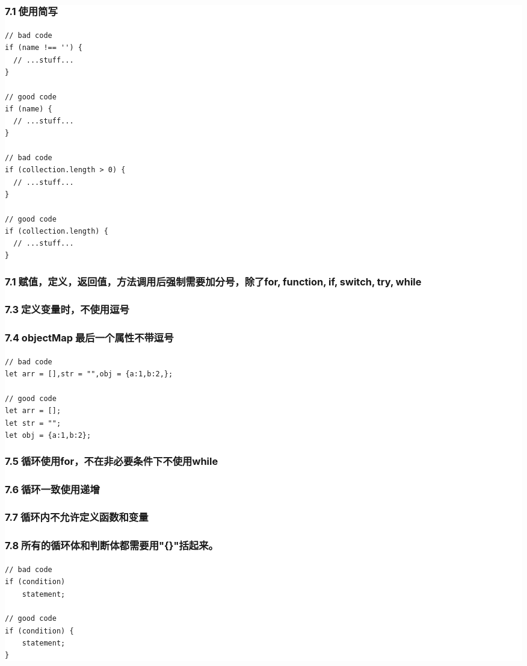 ### 7.1 使用简写
```
// bad code
if (name !== '') {
  // ...stuff...
}

// good code
if (name) {
  // ...stuff...
}

// bad code
if (collection.length > 0) {
  // ...stuff...
}

// good code
if (collection.length) {
  // ...stuff...
}
```

### 7.1 赋值，定义，返回值，方法调用后强制需要加分号，除了for, function, if, switch, try, while

### 7.3 定义变量时，不使用逗号

### 7.4 objectMap 最后一个属性不带逗号
```
// bad code
let arr = [],str = "",obj = {a:1,b:2,};

// good code
let arr = [];
let str = "";
let obj = {a:1,b:2};
```

### 7.5 循环使用for，不在非必要条件下不使用while

### 7.6 循环一致使用递增

### 7.7 循环内不允许定义函数和变量

### 7.8 所有的循环体和判断体都需要用"{}"括起来。
```
// bad code
if (condition)
    statement;

// good code
if (condition) {
    statement;
}
```
